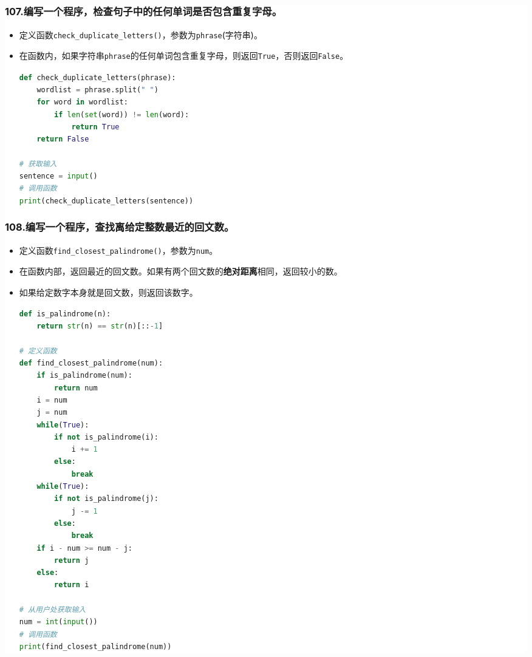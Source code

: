 ### 107.编写一个程序，检查句子中的任何单词是否包含重复字母。

- 定义函数`check_duplicate_letters()`，参数为`phrase`(字符串)。

- 在函数内，如果字符串`phrase`的任何单词包含重复字母，则返回`True`，否则返回`False`。

  ```python
  def check_duplicate_letters(phrase):
      wordlist = phrase.split(" ")
      for word in wordlist:
          if len(set(word)) != len(word):
              return True
      return False
  
  # 获取输入
  sentence = input()
  # 调用函数
  print(check_duplicate_letters(sentence))
  ```

### 108.编写一个程序，查找离给定整数最近的回文数。

- 定义函数`find_closest_palindrome()`，参数为`num`。

- 在函数内部，返回最近的回文数。如果有两个回文数的**绝对距离**相同，返回较小的数。

- 如果给定数字本身就是回文数，则返回该数字。

  ```python
  def is_palindrome(n):
      return str(n) == str(n)[::-1]
  
  # 定义函数
  def find_closest_palindrome(num):
      if is_palindrome(num):
          return num
      i = num
      j = num
      while(True):
          if not is_palindrome(i):
              i += 1
          else:
              break
      while(True):
          if not is_palindrome(j):
              j -= 1
          else:
              break
      if i - num >= num - j:
          return j
      else:
          return i
  
  # 从用户处获取输入
  num = int(input())
  # 调用函数
  print(find_closest_palindrome(num))
  ```
